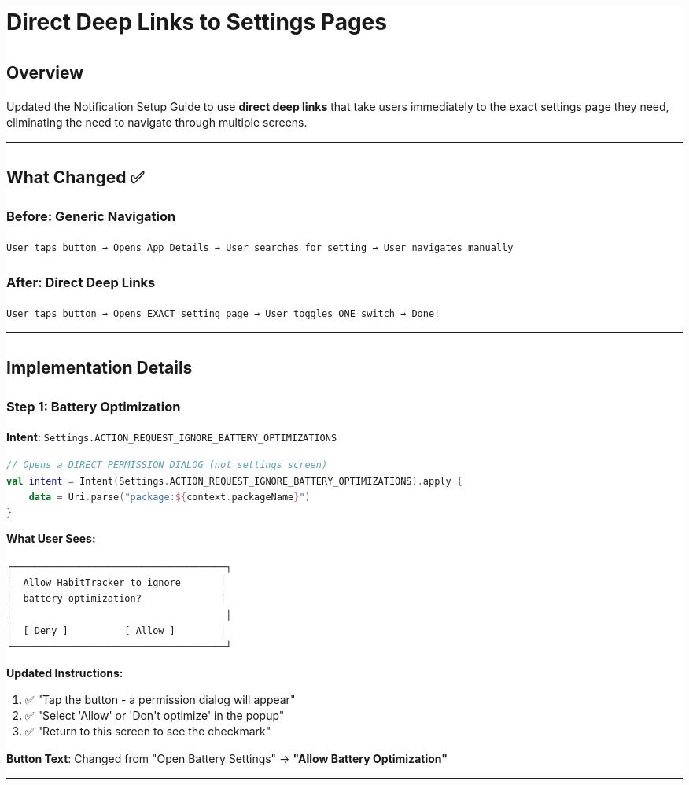 # Direct Deep Links to Settings Pages

## Overview

Updated the Notification Setup Guide to use **direct deep links** that take users immediately to the exact settings page they need, eliminating the need to navigate through multiple screens.

---

## What Changed ✅

### Before: Generic Navigation
```
User taps button → Opens App Details → User searches for setting → User navigates manually
```

### After: Direct Deep Links
```
User taps button → Opens EXACT setting page → User toggles ONE switch → Done!
```

---

## Implementation Details

### Step 1: Battery Optimization

**Intent**: `Settings.ACTION_REQUEST_IGNORE_BATTERY_OPTIMIZATIONS`

```kotlin
// Opens a DIRECT PERMISSION DIALOG (not settings screen)
val intent = Intent(Settings.ACTION_REQUEST_IGNORE_BATTERY_OPTIMIZATIONS).apply {
    data = Uri.parse("package:${context.packageName}")
}
```

**What User Sees:**
```
┌──────────────────────────────────────┐
│  Allow HabitTracker to ignore       │
│  battery optimization?              │
│                                      │
│  [ Deny ]          [ Allow ]        │
└──────────────────────────────────────┘
```

**Updated Instructions:**
1. ✅ "Tap the button - a permission dialog will appear"
2. ✅ "Select 'Allow' or 'Don't optimize' in the popup"
3. ✅ "Return to this screen to see the checkmark"

**Button Text**: Changed from "Open Battery Settings" → **"Allow Battery Optimization"**

---